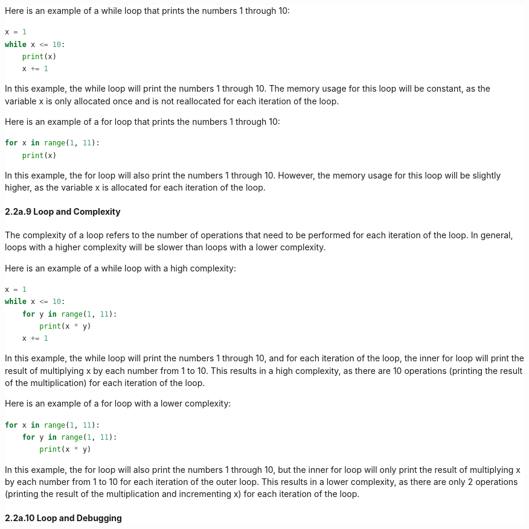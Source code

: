 Here is an example of a while loop that prints the numbers 1 through 10:

```python
x = 1
while x <= 10:
    print(x)
    x += 1
```

In this example, the while loop will print the numbers 1 through 10. The memory usage for this loop will be constant, as the variable x is only allocated once and is not reallocated for each iteration of the loop.

Here is an example of a for loop that prints the numbers 1 through 10:

```python
for x in range(1, 11):
    print(x)
```

In this example, the for loop will also print the numbers 1 through 10. However, the memory usage for this loop will be slightly higher, as the variable x is allocated for each iteration of the loop.

#### 2.2a.9 Loop and Complexity

The complexity of a loop refers to the number of operations that need to be performed for each iteration of the loop. In general, loops with a higher complexity will be slower than loops with a lower complexity.

Here is an example of a while loop with a high complexity:

```python
x = 1
while x <= 10:
    for y in range(1, 11):
        print(x * y)
    x += 1
```

In this example, the while loop will print the numbers 1 through 10, and for each iteration of the loop, the inner for loop will print the result of multiplying x by each number from 1 to 10. This results in a high complexity, as there are 10 operations (printing the result of the multiplication) for each iteration of the loop.

Here is an example of a for loop with a lower complexity:

```python
for x in range(1, 11):
    for y in range(1, 11):
        print(x * y)
```

In this example, the for loop will also print the numbers 1 through 10, but the inner for loop will only print the result of multiplying x by each number from 1 to 10 for each iteration of the outer loop. This results in a lower complexity, as there are only 2 operations (printing the result of the multiplication and incrementing x) for each iteration of the loop.

#### 2.2a.10 Loop and Debugging
